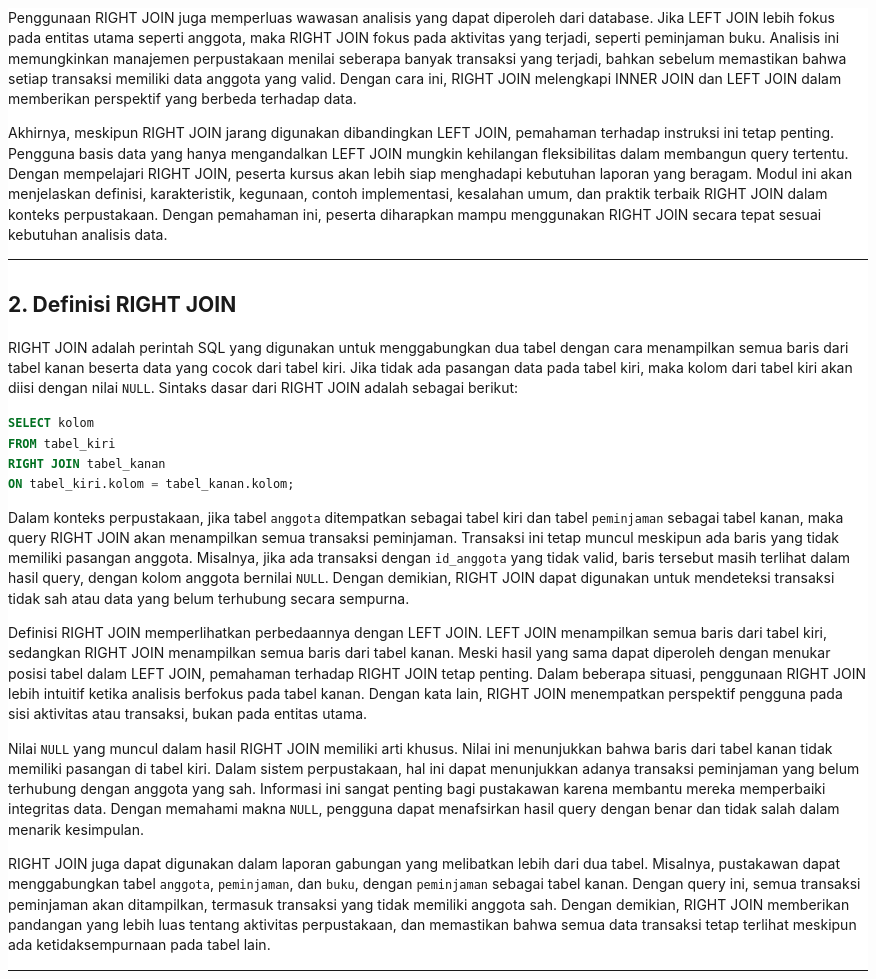 Penggunaan RIGHT JOIN juga memperluas wawasan analisis yang dapat diperoleh dari database. Jika LEFT JOIN lebih fokus pada entitas utama seperti anggota, maka RIGHT JOIN fokus pada aktivitas yang terjadi, seperti peminjaman buku. Analisis ini memungkinkan manajemen perpustakaan menilai seberapa banyak transaksi yang terjadi, bahkan sebelum memastikan bahwa setiap transaksi memiliki data anggota yang valid. Dengan cara ini, RIGHT JOIN melengkapi INNER JOIN dan LEFT JOIN dalam memberikan perspektif yang berbeda terhadap data.

Akhirnya, meskipun RIGHT JOIN jarang digunakan dibandingkan LEFT JOIN, pemahaman terhadap instruksi ini tetap penting. Pengguna basis data yang hanya mengandalkan LEFT JOIN mungkin kehilangan fleksibilitas dalam membangun query tertentu. Dengan mempelajari RIGHT JOIN, peserta kursus akan lebih siap menghadapi kebutuhan laporan yang beragam. Modul ini akan menjelaskan definisi, karakteristik, kegunaan, contoh implementasi, kesalahan umum, dan praktik terbaik RIGHT JOIN dalam konteks perpustakaan. Dengan pemahaman ini, peserta diharapkan mampu menggunakan RIGHT JOIN secara tepat sesuai kebutuhan analisis data.

---

## 2. Definisi RIGHT JOIN

RIGHT JOIN adalah perintah SQL yang digunakan untuk menggabungkan dua tabel dengan cara menampilkan semua baris dari tabel kanan beserta data yang cocok dari tabel kiri. Jika tidak ada pasangan data pada tabel kiri, maka kolom dari tabel kiri akan diisi dengan nilai `NULL`. Sintaks dasar dari RIGHT JOIN adalah sebagai berikut:

```sql
SELECT kolom
FROM tabel_kiri
RIGHT JOIN tabel_kanan
ON tabel_kiri.kolom = tabel_kanan.kolom;
```

Dalam konteks perpustakaan, jika tabel `anggota` ditempatkan sebagai tabel kiri dan tabel `peminjaman` sebagai tabel kanan, maka query RIGHT JOIN akan menampilkan semua transaksi peminjaman. Transaksi ini tetap muncul meskipun ada baris yang tidak memiliki pasangan anggota. Misalnya, jika ada transaksi dengan `id_anggota` yang tidak valid, baris tersebut masih terlihat dalam hasil query, dengan kolom anggota bernilai `NULL`. Dengan demikian, RIGHT JOIN dapat digunakan untuk mendeteksi transaksi tidak sah atau data yang belum terhubung secara sempurna.

Definisi RIGHT JOIN memperlihatkan perbedaannya dengan LEFT JOIN. LEFT JOIN menampilkan semua baris dari tabel kiri, sedangkan RIGHT JOIN menampilkan semua baris dari tabel kanan. Meski hasil yang sama dapat diperoleh dengan menukar posisi tabel dalam LEFT JOIN, pemahaman terhadap RIGHT JOIN tetap penting. Dalam beberapa situasi, penggunaan RIGHT JOIN lebih intuitif ketika analisis berfokus pada tabel kanan. Dengan kata lain, RIGHT JOIN menempatkan perspektif pengguna pada sisi aktivitas atau transaksi, bukan pada entitas utama.

Nilai `NULL` yang muncul dalam hasil RIGHT JOIN memiliki arti khusus. Nilai ini menunjukkan bahwa baris dari tabel kanan tidak memiliki pasangan di tabel kiri. Dalam sistem perpustakaan, hal ini dapat menunjukkan adanya transaksi peminjaman yang belum terhubung dengan anggota yang sah. Informasi ini sangat penting bagi pustakawan karena membantu mereka memperbaiki integritas data. Dengan memahami makna `NULL`, pengguna dapat menafsirkan hasil query dengan benar dan tidak salah dalam menarik kesimpulan.

RIGHT JOIN juga dapat digunakan dalam laporan gabungan yang melibatkan lebih dari dua tabel. Misalnya, pustakawan dapat menggabungkan tabel `anggota`, `peminjaman`, dan `buku`, dengan `peminjaman` sebagai tabel kanan. Dengan query ini, semua transaksi peminjaman akan ditampilkan, termasuk transaksi yang tidak memiliki anggota sah. Dengan demikian, RIGHT JOIN memberikan pandangan yang lebih luas tentang aktivitas perpustakaan, dan memastikan bahwa semua data transaksi tetap terlihat meskipun ada ketidaksempurnaan pada tabel lain.

---